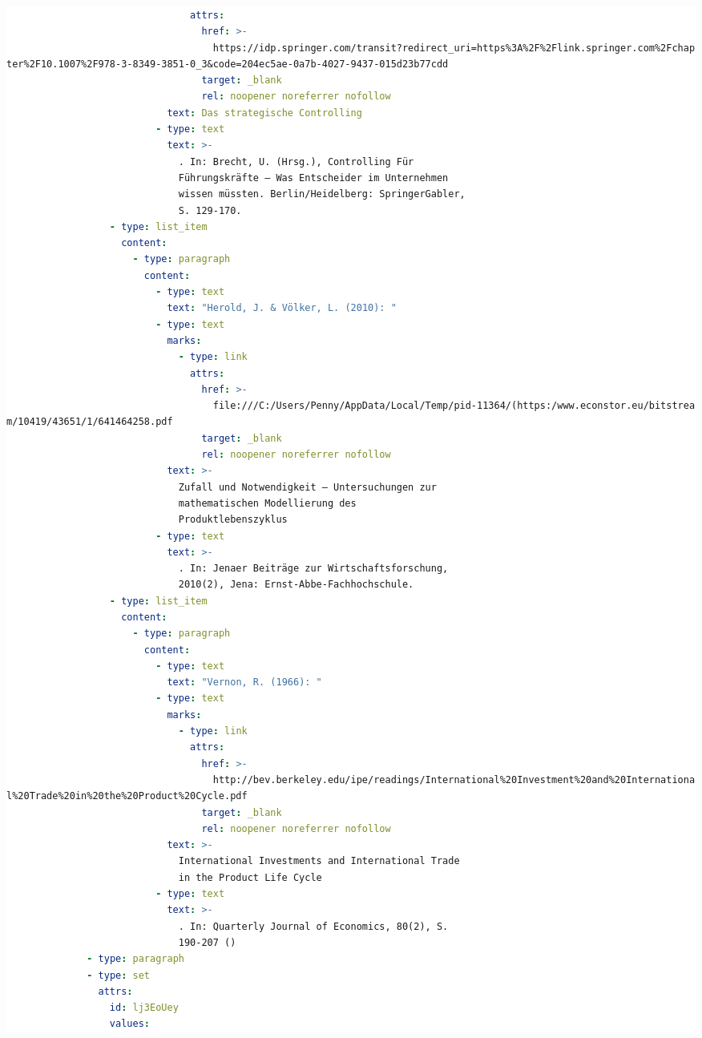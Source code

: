 ```yaml
                                attrs:
                                  href: >-
                                    https://idp.springer.com/transit?redirect_uri=https%3A%2F%2Flink.springer.com%2Fchapter%2F10.1007%2F978-3-8349-3851-0_3&code=204ec5ae-0a7b-4027-9437-015d23b77cdd
                                  target: _blank
                                  rel: noopener noreferrer nofollow
                            text: Das strategische Controlling
                          - type: text
                            text: >-
                              . In: Brecht, U. (Hrsg.), Controlling Für
                              Führungskräfte – Was Entscheider im Unternehmen
                              wissen müssten. Berlin/Heidelberg: SpringerGabler,
                              S. 129-170.
                  - type: list_item
                    content:
                      - type: paragraph
                        content:
                          - type: text
                            text: "Herold, J. & Völker, L. (2010): "
                          - type: text
                            marks:
                              - type: link
                                attrs:
                                  href: >-
                                    file:///C:/Users/Penny/AppData/Local/Temp/pid-11364/(https:/www.econstor.eu/bitstream/10419/43651/1/641464258.pdf
                                  target: _blank
                                  rel: noopener noreferrer nofollow
                            text: >-
                              Zufall und Notwendigkeit – Untersuchungen zur
                              mathematischen Modellierung des
                              Produktlebenszyklus
                          - type: text
                            text: >-
                              . In: Jenaer Beiträge zur Wirtschaftsforschung,
                              2010(2), Jena: Ernst-Abbe-Fachhochschule.
                  - type: list_item
                    content:
                      - type: paragraph
                        content:
                          - type: text
                            text: "Vernon, R. (1966): "
                          - type: text
                            marks:
                              - type: link
                                attrs:
                                  href: >-
                                    http://bev.berkeley.edu/ipe/readings/International%20Investment%20and%20International%20Trade%20in%20the%20Product%20Cycle.pdf
                                  target: _blank
                                  rel: noopener noreferrer nofollow
                            text: >-
                              International Investments and International Trade
                              in the Product Life Cycle
                          - type: text
                            text: >-
                              . In: Quarterly Journal of Economics, 80(2), S.
                              190-207 ()
              - type: paragraph
              - type: set
                attrs:
                  id: lj3EoUey
                  values:
```